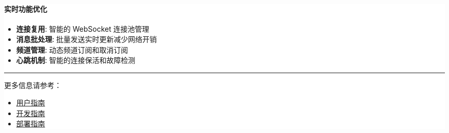 #### 实时功能优化
- **连接复用**: 智能的 WebSocket 连接池管理
- **消息批处理**: 批量发送实时更新减少网络开销
- **频道管理**: 动态频道订阅和取消订阅
- **心跳机制**: 智能的连接保活和故障检测

---

更多信息请参考：
- [用户指南](README_user_guide.md)
- [开发指南](README_development.md)
- [部署指南](README_deployment.md) 